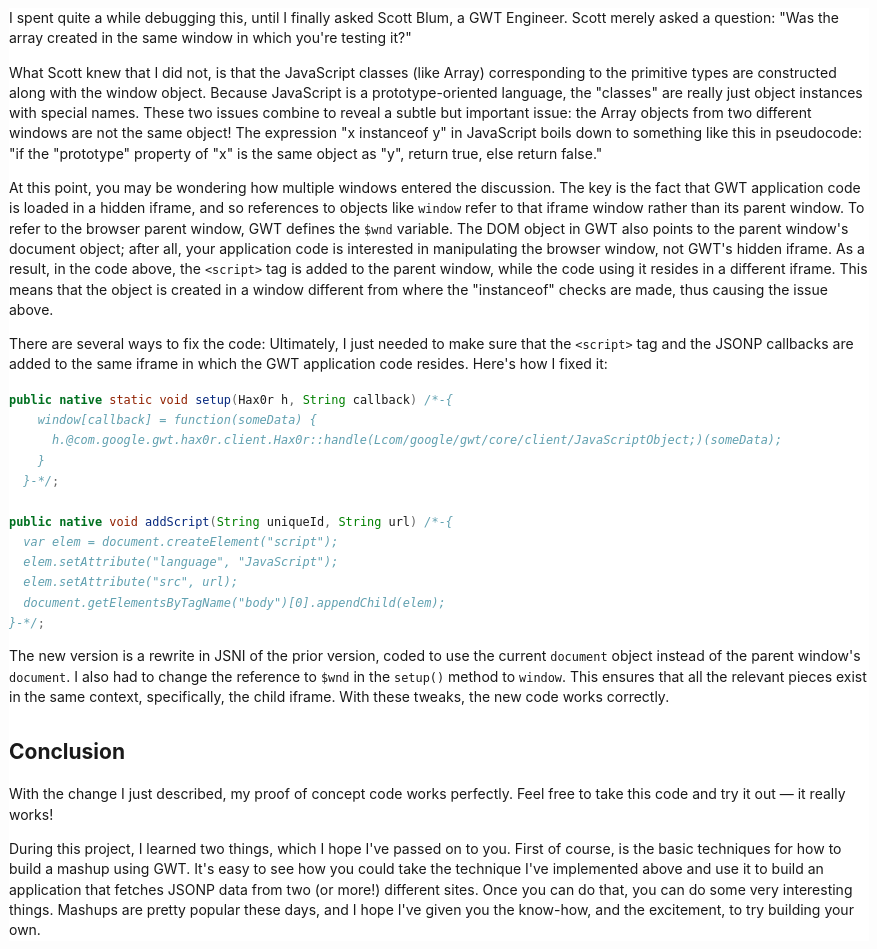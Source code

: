 I spent quite a while debugging this, until I finally asked Scott Blum, a GWT Engineer. Scott merely asked a question: "Was the array created in the same window in which you're testing it?"

What Scott knew that I did not, is that the JavaScript classes (like Array) corresponding to the primitive types are constructed along with the window object. Because JavaScript is a prototype-oriented language, the "classes" are really just object instances with special names. These two issues combine to reveal a subtle but important issue: the Array objects from two different windows are not the same object! The expression "x instanceof y" in JavaScript boils down to something like this in pseudocode: "if the "prototype" property of "x" is the same object as "y", return true, else return false."

At this point, you may be wondering how multiple windows entered the discussion. The key is the fact that GWT application code is loaded in a hidden iframe, and so references to objects like `window` refer to that iframe window rather than its parent window. To refer to the browser parent window, GWT defines the `$wnd` variable. The DOM object in GWT also points to the parent window's document object; after all, your application code is interested in manipulating the browser window, not GWT's hidden iframe. As a result, in the code above, the `<script>` tag is added to the parent window, while the code using it resides in a different iframe. This means that the object is created in a window different from where the "instanceof" checks are made, thus causing the issue above.

There are several ways to fix the code: Ultimately, I just needed to make sure that the `<script>` tag and the JSONP callbacks are added to the same iframe in which the GWT application code resides. Here's how I fixed it:

```java
public native static void setup(Hax0r h, String callback) /*-{
    window[callback] = function(someData) {
      h.@com.google.gwt.hax0r.client.Hax0r::handle(Lcom/google/gwt/core/client/JavaScriptObject;)(someData);
    }
  }-*/;

public native void addScript(String uniqueId, String url) /*-{
  var elem = document.createElement("script");
  elem.setAttribute("language", "JavaScript");
  elem.setAttribute("src", url);
  document.getElementsByTagName("body")[0].appendChild(elem);
}-*/;

```

The new version is a rewrite in JSNI of the prior version, coded to use the current `document` object instead of the parent window's `document`. I also had to change the reference to `$wnd` in the `setup()` method to `window`. This ensures that all the relevant pieces exist in the same context, specifically, the child iframe. With these tweaks, the new code works correctly.

## Conclusion

With the change I just described, my proof of concept code works perfectly. Feel free to take this code and try it out &mdash; it really works!

During this project, I learned two things, which I hope I've passed on to you. First of course, is the basic techniques for how to build a mashup using GWT. It's easy to see how you could take the technique I've implemented above and use it to build an application that fetches JSONP data from two (or more!) different sites. Once you can do that, you can do some very interesting things. Mashups are pretty popular these days, and I hope I've given you the know-how, and the excitement, to try building your own.
